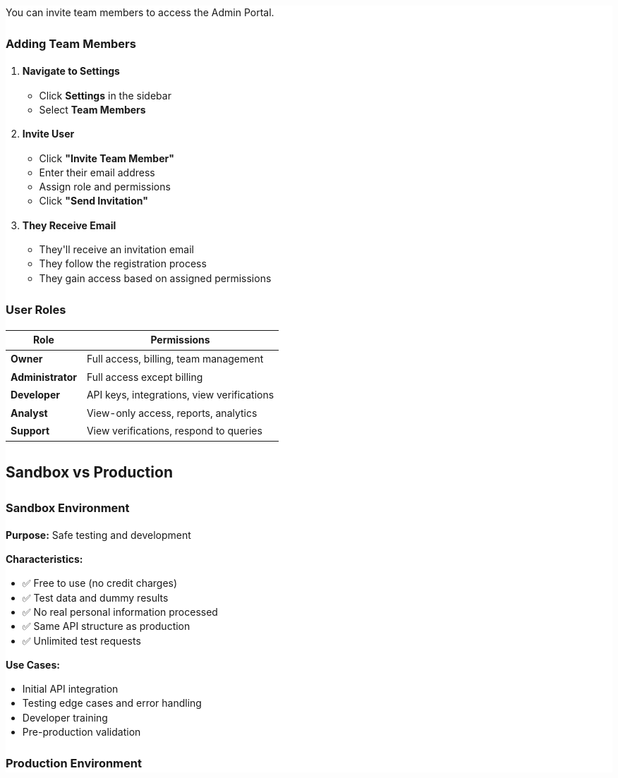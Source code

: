 You can invite team members to access the Admin Portal.

### Adding Team Members

1. **Navigate to Settings**
   - Click **Settings** in the sidebar
   - Select **Team Members**

2. **Invite User**
   - Click **"Invite Team Member"**
   - Enter their email address
   - Assign role and permissions
   - Click **"Send Invitation"**

3. **They Receive Email**
   - They'll receive an invitation email
   - They follow the registration process
   - They gain access based on assigned permissions

### User Roles

| Role | Permissions |
|------|-------------|
| **Owner** | Full access, billing, team management |
| **Administrator** | Full access except billing |
| **Developer** | API keys, integrations, view verifications |
| **Analyst** | View-only access, reports, analytics |
| **Support** | View verifications, respond to queries |

## Sandbox vs Production

### Sandbox Environment

**Purpose:** Safe testing and development

**Characteristics:**
- ✅ Free to use (no credit charges)
- ✅ Test data and dummy results
- ✅ No real personal information processed
- ✅ Same API structure as production
- ✅ Unlimited test requests

**Use Cases:**
- Initial API integration
- Testing edge cases and error handling
- Developer training
- Pre-production validation

### Production Environment
